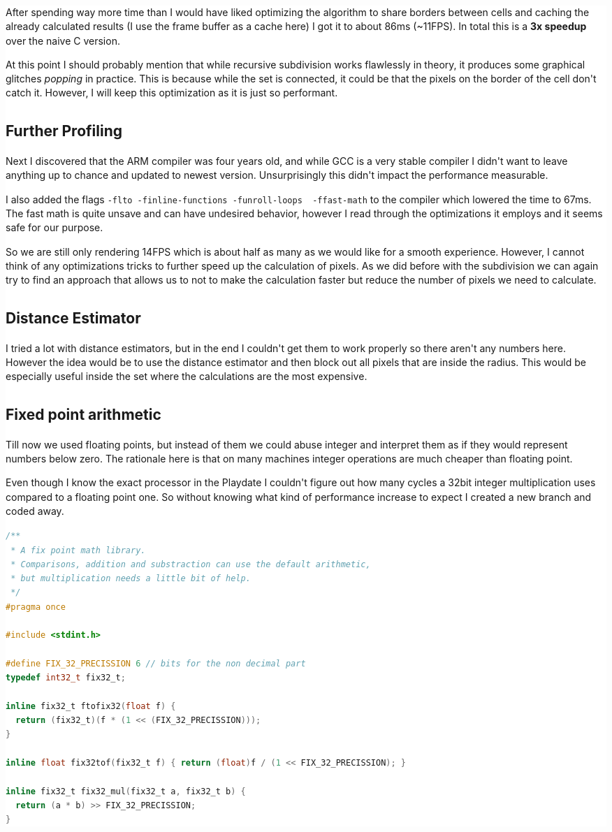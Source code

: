 After spending way more time than I would have liked optimizing the algorithm to share borders between cells and caching the already calculated results (I use the frame buffer as a cache here) I got it to about 86ms (~11FPS). In total this is a **3x speedup** over the naive C version.

At this point I should probably mention that while recursive subdivision works flawlessly in theory, it produces some graphical glitches _popping_ in practice. This is because while the set is connected, it could be that the pixels on the border of the cell don't catch it. However, I will keep this optimization as it is just so performant.
## Further Profiling

Next I discovered that the ARM compiler was four years old, and while GCC is a very stable compiler I  didn't want to leave anything up to chance and updated to newest version. Unsurprisingly this didn't impact the performance measurable.

I also added the flags  `-flto -finline-functions -funroll-loops  -ffast-math` to the compiler which lowered the time to 67ms. The fast math is quite unsave and can have undesired behavior, however I read through the optimizations it employs and it seems safe for our purpose.

So we are still only rendering 14FPS which is about half as many as we would like for a smooth experience. However, I cannot think of any optimizations tricks to further speed up the calculation of pixels. As we did before with the subdivision we can again try to find an approach that allows us to not to make the calculation faster but reduce the number of pixels we need to calculate.
## Distance Estimator

I tried a lot with distance estimators, but in the end I couldn't get them to work properly so there aren't any numbers here. However the idea would be to use the distance estimator and then block out all pixels that are inside the radius. This would be especially useful inside the set where the calculations are the most expensive.

## Fixed point arithmetic

Till now we used floating points, but instead of them we could abuse integer and interpret them as if they would represent numbers below zero. The rationale here is that on many machines integer operations are much cheaper than floating point. 

Even though I know the exact processor in the Playdate I couldn't figure out how many cycles a 32bit integer multiplication uses compared to a floating point one. So without knowing what kind of performance increase to expect I created a new branch and coded away.

```c
/**
 * A fix point math library.
 * Comparisons, addition and substraction can use the default arithmetic, 
 * but multiplication needs a little bit of help.
 */
#pragma once

#include <stdint.h>

#define FIX_32_PRECISSION 6 // bits for the non decimal part
typedef int32_t fix32_t;

inline fix32_t ftofix32(float f) {
  return (fix32_t)(f * (1 << (FIX_32_PRECISSION)));
}

inline float fix32tof(fix32_t f) { return (float)f / (1 << FIX_32_PRECISSION); }

inline fix32_t fix32_mul(fix32_t a, fix32_t b) {
  return (a * b) >> FIX_32_PRECISSION;
}
```

